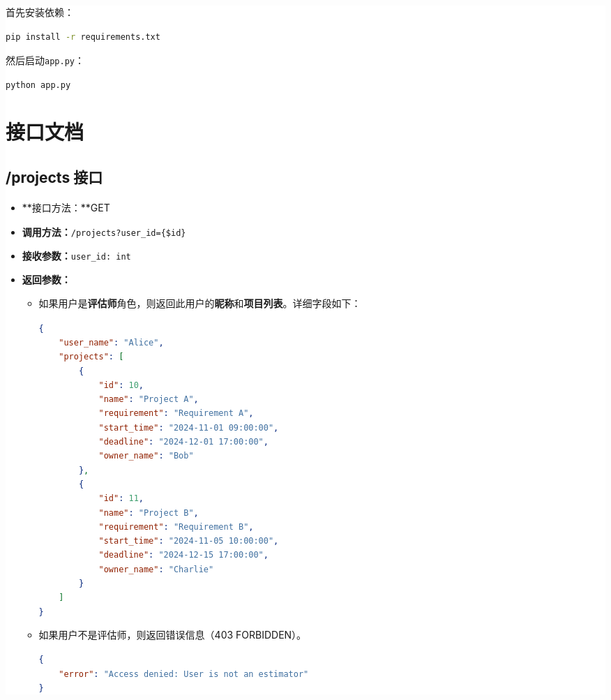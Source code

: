 首先安装依赖：

```cmd
pip install -r requirements.txt
```

然后启动`app.py`：

```cmd
python app.py
```

# 接口文档

## /projects 接口

- **接口方法：**GET

- **调用方法：**`/projects?user_id={$id}`

- **接收参数：**`user_id: int`

- **返回参数：**

  - 如果用户是**评估师**角色，则返回此用户的**昵称**和**项目列表**。详细字段如下：

    ```json
    {
        "user_name": "Alice",
        "projects": [
            {
                "id": 10,
                "name": "Project A",
                "requirement": "Requirement A",
                "start_time": "2024-11-01 09:00:00",
                "deadline": "2024-12-01 17:00:00",
                "owner_name": "Bob"
            },
            {
                "id": 11,
                "name": "Project B",
                "requirement": "Requirement B",
                "start_time": "2024-11-05 10:00:00",
                "deadline": "2024-12-15 17:00:00",
                "owner_name": "Charlie"
            }
        ]
    }
    
    ```

  - 如果用户不是评估师，则返回错误信息（403 FORBIDDEN）。

    ```json
    {
        "error": "Access denied: User is not an estimator"
    }
    ```
